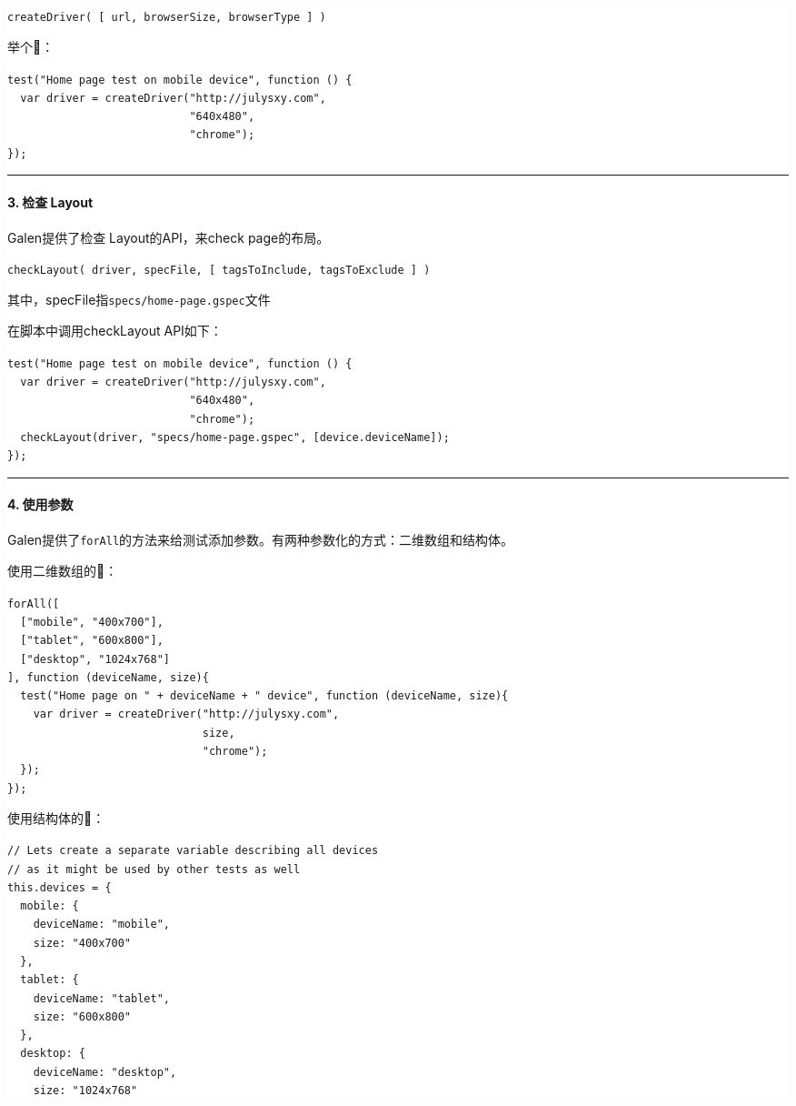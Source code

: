 ```
createDriver( [ url, browserSize, browserType ] )
```
举个🌰：

```
test("Home page test on mobile device", function () {
  var driver = createDriver("http://julysxy.com",
                            "640x480",
                            "chrome");
});
```
---
#### 3. 检查 Layout
Galen提供了检查 Layout的API，来check page的布局。

```
checkLayout( driver, specFile, [ tagsToInclude, tagsToExclude ] )
```

其中，specFile指`specs/home-page.gspec`文件

在脚本中调用checkLayout API如下：

```
test("Home page test on mobile device", function () {
  var driver = createDriver("http://julysxy.com",
                            "640x480",
                            "chrome");
  checkLayout(driver, "specs/home-page.gspec", [device.deviceName]);
});
```
---
#### 4. 使用参数
Galen提供了`forAll`的方法来给测试添加参数。有两种参数化的方式：二维数组和结构体。

使用二维数组的🌰：

```
forAll([
  ["mobile", "400x700"],
  ["tablet", "600x800"],
  ["desktop", "1024x768"]
], function (deviceName, size){
  test("Home page on " + deviceName + " device", function (deviceName, size){
    var driver = createDriver("http://julysxy.com",
                              size, 
                              "chrome");
  });
});
```
使用结构体的🌰：

```
// Lets create a separate variable describing all devices 
// as it might be used by other tests as well
this.devices = {
  mobile: {
    deviceName: "mobile",
    size: "400x700"
  },
  tablet: {
    deviceName: "tablet",
    size: "600x800"
  },
  desktop: {
    deviceName: "desktop",
    size: "1024x768"
```